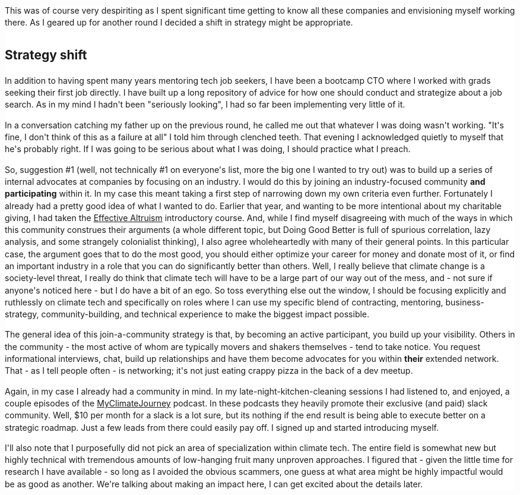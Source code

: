 This was of course very despiriting as I spent significant time getting to know all these companies and envisioning myself working there. As I geared up for another round I decided a shift in strategy might be appropriate.


## Strategy shift

In addition to having spent many years mentoring tech job seekers, I have been a bootcamp CTO where I worked with grads seeking their first job directly. I have built up a long repository of advice for how one should conduct and strategize about a job search. As in my mind I hadn't been "seriously looking", I had so far been implementing very little of it.

In a conversation catching my father up on the previous round, he called me out that whatever I was doing wasn't working. "It's fine, I don't think of this as a failure at all" I told him through clenched teeth. That evening I acknowledged quietly to myself that he's probably right. If I was going to be serious about what I was doing, I should practice what I preach.

So, suggestion #1 (well, not technically #1 on everyone's list, more the big one I wanted to try out) was to build up a series of internal advocates at companies by focusing on an industry. I would do this by joining an industry-focused community **and participating** within it. In my case this meant taking a first step of narrowing down my own criteria even further. Fortunately I already had a pretty good idea of what I wanted to do. Earlier that year, and wanting to be more intentional about my charitable giving, I had taken the [Effective Altruism](https://www.effectivealtruism.org/) introductory course. And, while I find myself disagreeing with much of the ways in which this community construes their arguments (a whole different topic, but Doing Good Better is full of spurious correlation, lazy analysis, and some strangely colonialist thinking), I also agree wholeheartedly with many of their general points. In this particular case, the argument goes that to do the most good, you should either optimize your career for money and donate most of it, or find an important industry in a role that you can do significantly better than others. Well, I really believe that climate change is a society-level threat, I really do think that climate tech will have to be a large part of our way out of the mess, and - not sure if anyone's noticed here - but I do have a bit of an ego. So toss everything else out the window, I should be focusing explicitly and ruthlessly on climate tech and specifically on roles where I can use my specific blend of contracting, mentoring, business-strategy, community-building, and technical experience to make the biggest impact possible.

The general idea of this join-a-community strategy is that, by becoming an active participant, you build up your visibility. Others in the community - the most active of whom are typically movers and shakers themselves - tend to take notice. You request informational interviews, chat, build up relationships and have them become advocates for you within **their** extended network. That - as I tell people often - is networking; it's not just eating crappy pizza in the back of a dev meetup.

Again, in my case I already had a community in mind. In my late-night-kitchen-cleaning sessions I had listened to, and enjoyed, a couple episodes of the [MyClimateJourney](https://www.mcjcollective.com/media/podcast) podcast. In these podcasts they heavily promote their exclusive (and paid) slack community. Well, $10 per month for a slack is a lot sure, but its nothing if the end result is being able to execute better on a strategic roadmap. Just a few leads from there could easily pay off. I signed up and started introducing myself.

I'll also note that I purposefully did not pick an area of specialization within climate tech. The entire field is somewhat new but highly technical with tremendous amounts of low-hanging fruit many unproven approaches. I figured that - given the little time for research I have available -  so long as I avoided the obvious scammers, one guess at what area might be highly impactful would be as good as another. We're talking about making an impact here, I can get excited about the details later.
